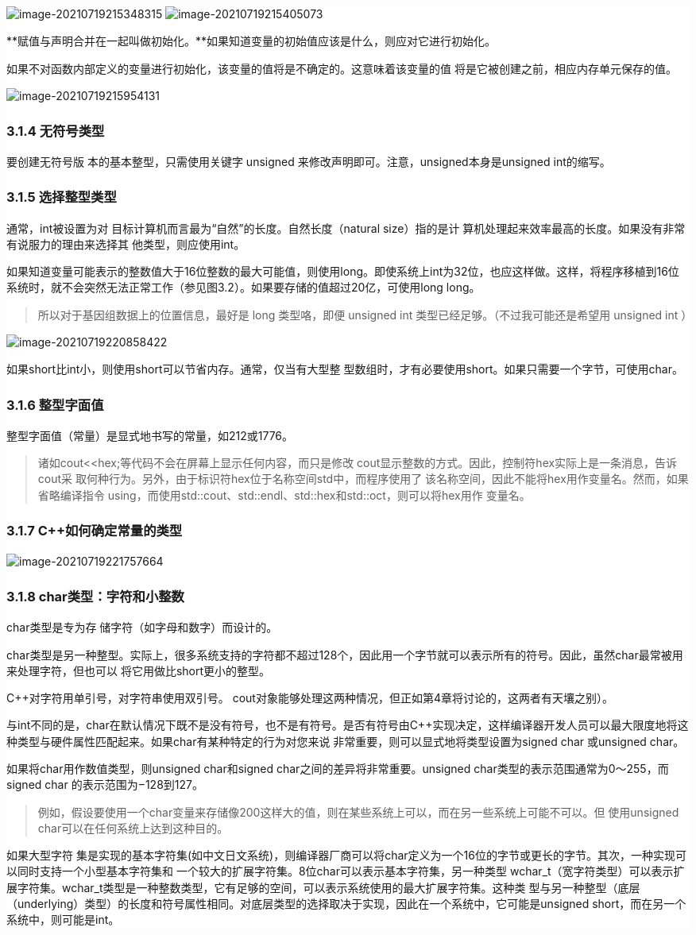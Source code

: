 ![image-20210719215348315](https://static.fungenomics.com/images/2021/07/image-20210719215348315.png)
![image-20210719215405073](https://static.fungenomics.com/images/2021/07/image-20210719215405073.png)

**赋值与声明合并在一起叫做初始化。**如果知道变量的初始值应该是什么，则应对它进行初始化。

如果不对函数内部定义的变量进行初始化，该变量的值将是不确定的。这意味着该变量的值 将是它被创建之前，相应内存单元保存的值。

![image-20210719215954131](https://static.fungenomics.com/images/2021/07/image-20210719215954131.png)


### 3.1.4 无符号类型

要创建无符号版 本的基本整型，只需使用关键字 unsigned 来修改声明即可。注意，unsigned本身是unsigned int的缩写。

### 3.1.5 选择整型类型

通常，int被设置为对 目标计算机而言最为“自然”的长度。自然长度（natural size）指的是计 算机处理起来效率最高的长度。如果没有非常有说服力的理由来选择其 他类型，则应使用int。

如果知道变量可能表示的整数值大于16位整数的最大可能值，则使用long。即使系统上int为32位，也应这样做。这样，将程序移植到16位系统时，就不会突然无法正常工作（参见图3.2）。如果要存储的值超过20亿，可使用long long。

> 所以对于基因组数据上的位置信息，最好是 long 类型咯，即便 unsigned int 类型已经足够。（不过我可能还是希望用 unsigned int ）

![image-20210719220858422](https://static.fungenomics.com/images/2021/07/image-20210719220858422.png)

如果short比int小，则使用short可以节省内存。通常，仅当有大型整 型数组时，才有必要使用short。如果只需要一个字节，可使用char。

### 3.1.6 整型字面值

整型字面值（常量）是显式地书写的常量，如212或1776。

> 诸如cout<<hex;等代码不会在屏幕上显示任何内容，而只是修改 cout显示整数的方式。因此，控制符hex实际上是一条消息，告诉cout采 取何种行为。另外，由于标识符hex位于名称空间std中，而程序使用了 该名称空间，因此不能将hex用作变量名。然而，如果省略编译指令 using，而使用std::cout、std::endl、std::hex和std::oct，则可以将hex用作 变量名。

### 3.1.7 C++如何确定常量的类型

![image-20210719221757664](https://static.fungenomics.com/images/2021/07/image-20210719221757664.png)

### 3.1.8 char类型：字符和小整数

char类型是专为存 储字符（如字母和数字）而设计的。

char类型是另一种整型。实际上，很多系统支持的字符都不超过128个，因此用一个字节就可以表示所有的符号。因此，虽然char最常被用来处理字符，但也可以 将它用做比short更小的整型。

C++对字符用单引号，对字符串使用双引号。 cout对象能够处理这两种情况，但正如第4章将讨论的，这两者有天壤之别）。

与int不同的是，char在默认情况下既不是没有符号，也不是有符号。是否有符号由C++实现决定，这样编译器开发人员可以最大限度地将这种类型与硬件属性匹配起来。如果char有某种特定的行为对您来说 非常重要，则可以显式地将类型设置为signed char 或unsigned char。

如果将char用作数值类型，则unsigned char和signed char之间的差异将非常重要。unsigned char类型的表示范围通常为0～255，而signed char 的表示范围为−128到127。

> 例如，假设要使用一个char变量来存储像200这样大的值，则在某些系统上可以，而在另一些系统上可能不可以。但 使用unsigned char可以在任何系统上达到这种目的。

如果大型字符 集是实现的基本字符集(如中文日文系统)，则编译器厂商可以将char定义为一个16位的字节或更长的字节。其次，一种实现可以同时支持一个小型基本字符集和 一个较大的扩展字符集。8位char可以表示基本字符集，另一种类型 wchar_t（宽字符类型）可以表示扩展字符集。wchar_t类型是一种整数类型，它有足够的空间，可以表示系统使用的最大扩展字符集。这种类 型与另一种整型（底层（underlying）类型）的长度和符号属性相同。对底层类型的选择取决于实现，因此在一个系统中，它可能是unsigned short，而在另一个系统中，则可能是int。
